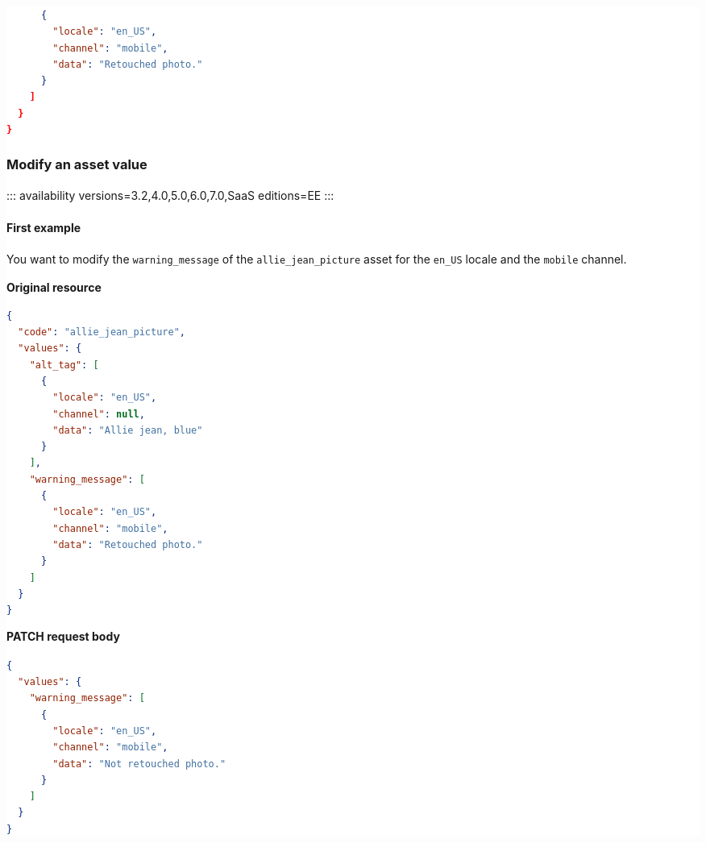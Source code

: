 ```json
      {
        "locale": "en_US",
        "channel": "mobile",
        "data": "Retouched photo."
      }
    ]
  }
}
```

### Modify an asset value
::: availability versions=3.2,4.0,5.0,6.0,7.0,SaaS editions=EE
:::

#### First example
You want to modify the `warning_message` of the `allie_jean_picture` asset for the `en_US` locale and the `mobile` channel.

**Original resource**
```json
{
  "code": "allie_jean_picture",
  "values": {
    "alt_tag": [
      {
        "locale": "en_US",
        "channel": null,
        "data": "Allie jean, blue"
      }
    ],
    "warning_message": [
      {
        "locale": "en_US",
        "channel": "mobile",
        "data": "Retouched photo."
      }
    ]
  }
}
```

**PATCH request body**
```json
{
  "values": {
    "warning_message": [
      {
        "locale": "en_US",
        "channel": "mobile",
        "data": "Not retouched photo."
      }
    ]
  }
}
```

